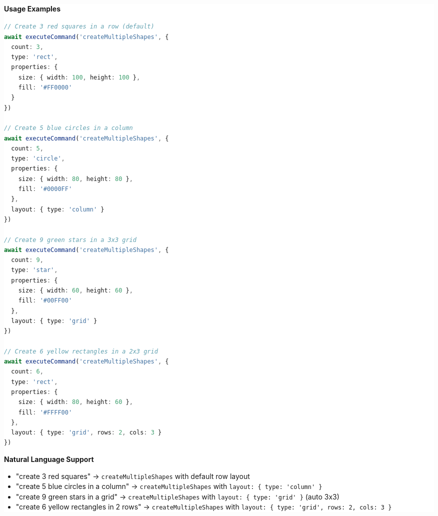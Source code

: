 ```typescript
```

**Usage Examples**

```typescript
// Create 3 red squares in a row (default)
await executeCommand('createMultipleShapes', {
  count: 3,
  type: 'rect',
  properties: {
    size: { width: 100, height: 100 },
    fill: '#FF0000'
  }
})

// Create 5 blue circles in a column
await executeCommand('createMultipleShapes', {
  count: 5,
  type: 'circle',
  properties: {
    size: { width: 80, height: 80 },
    fill: '#0000FF'
  },
  layout: { type: 'column' }
})

// Create 9 green stars in a 3x3 grid
await executeCommand('createMultipleShapes', {
  count: 9,
  type: 'star',
  properties: {
    size: { width: 60, height: 60 },
    fill: '#00FF00'
  },
  layout: { type: 'grid' }
})

// Create 6 yellow rectangles in a 2x3 grid
await executeCommand('createMultipleShapes', {
  count: 6,
  type: 'rect',
  properties: {
    size: { width: 80, height: 60 },
    fill: '#FFFF00'
  },
  layout: { type: 'grid', rows: 2, cols: 3 }
})
```

**Natural Language Support**

- "create 3 red squares" → `createMultipleShapes` with default row layout
- "create 5 blue circles in a column" → `createMultipleShapes` with `layout: { type: 'column' }`
- "create 9 green stars in a grid" → `createMultipleShapes` with `layout: { type: 'grid' }` (auto 3x3)
- "create 6 yellow rectangles in 2 rows" → `createMultipleShapes` with `layout: { type: 'grid', rows: 2, cols: 3 }`
